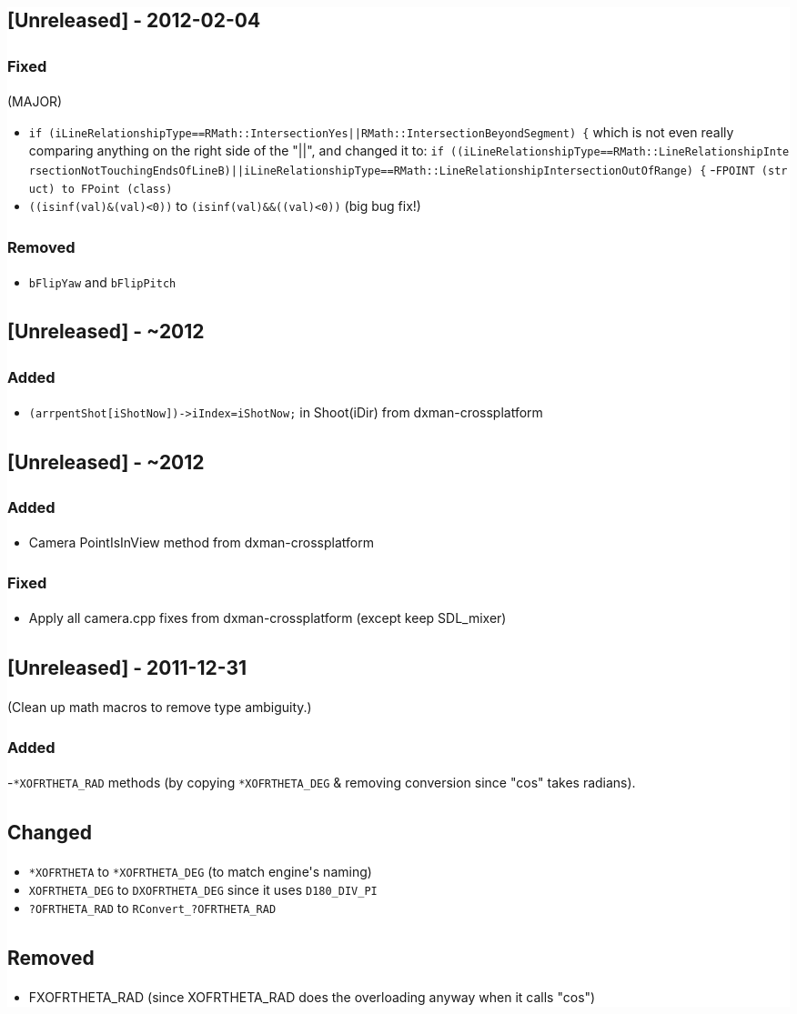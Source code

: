 
## [Unreleased] - 2012-02-04
### Fixed
(MAJOR)
- `if (iLineRelationshipType==RMath::IntersectionYes||RMath::IntersectionBeyondSegment) {`
  which is not even really comparing anything on the right side of the "||", and changed it to:
  `if ((iLineRelationshipType==RMath::LineRelationshipIntersectionNotTouchingEndsOfLineB)||iLineRelationshipType==RMath::LineRelationshipIntersectionOutOfRange) {`
-`FPOINT (struct) to FPoint (class)`
- `((isinf(val)&(val)<0))` to `(isinf(val)&&((val)<0))` (big bug fix!)

### Removed
- `bFlipYaw` and `bFlipPitch`


## [Unreleased] - ~2012
### Added
- `(arrpentShot[iShotNow])->iIndex=iShotNow;` in Shoot(iDir) from
  dxman-crossplatform


## [Unreleased] - ~2012
### Added
- Camera PointIsInView method from dxman-crossplatform

### Fixed
- Apply all camera.cpp fixes from dxman-crossplatform (except keep
  SDL_mixer)


## [Unreleased] - 2011-12-31
(Clean up math macros to remove type ambiguity.)
### Added
-`*XOFRTHETA_RAD` methods (by copying `*XOFRTHETA_DEG` &
    removing conversion since "cos" takes radians).

## Changed
- `*XOFRTHETA` to `*XOFRTHETA_DEG` (to match engine's naming)
- `XOFRTHETA_DEG` to `DXOFRTHETA_DEG` since it uses `D180_DIV_PI`
- `?OFRTHETA_RAD` to `RConvert_?OFRTHETA_RAD`

## Removed
- FXOFRTHETA_RAD (since XOFRTHETA_RAD does the overloading anyway when
  it calls "cos")

